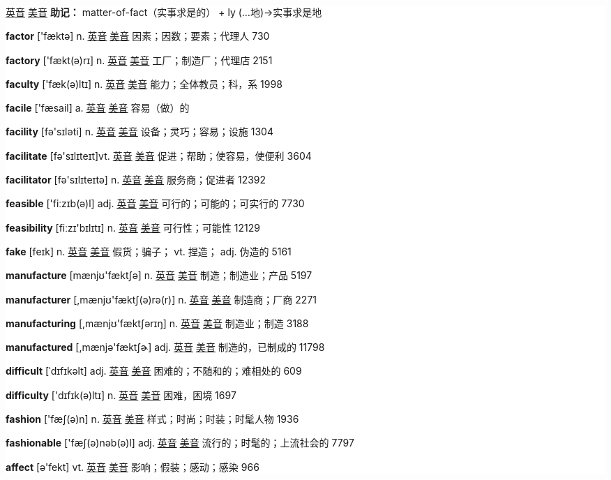 [英音](https://dict.youdao.com/dictvoice?audio=matter-of-factly\&type=1)  [美音](https://dict.youdao.com/dictvoice?audio=matter-of-factly\&type=2) **助记：** matter-of-fact（实事求是的） + ly (…地)→实事求是地

**factor**  \['fæktə] n.  [英音](https://dict.youdao.com/dictvoice?audio=factor\&type=1)  [美音](https://dict.youdao.com/dictvoice?audio=factor\&type=2) 因素；因数；要素；代理人 730

**factory**  \['fækt(ə)rɪ] n.  [英音](https://dict.youdao.com/dictvoice?audio=factory\&type=1)  [美音](https://dict.youdao.com/dictvoice?audio=factory\&type=2) 工厂；制造厂；代理店 2151

**faculty**  \['fæk(ə)ltɪ] n.  [英音](https://dict.youdao.com/dictvoice?audio=faculty\&type=1)  [美音](https://dict.youdao.com/dictvoice?audio=faculty\&type=2) 能力；全体教员；科，系 1998

**facile**  \['fæsail] a.  [英音](https://dict.youdao.com/dictvoice?audio=facile\&type=1)  [美音](https://dict.youdao.com/dictvoice?audio=facile\&type=2) 容易（做）的

**facility**  \[fə'sɪləti] n.  [英音](https://dict.youdao.com/dictvoice?audio=facility\&type=1)  [美音](https://dict.youdao.com/dictvoice?audio=facility\&type=2) 设备；灵巧；容易；设施 1304

**facilitate**  \[fə'sɪlɪteɪt]vt.  [英音](https://dict.youdao.com/dictvoice?audio=facilitate\&type=1)  [美音](https://dict.youdao.com/dictvoice?audio=facilitate\&type=2) 促进；帮助；使容易，使便利 3604

**facilitator**  \[fə'sɪlɪteɪtə] n.  [英音](https://dict.youdao.com/dictvoice?audio=facilitator\&type=1)  [美音](https://dict.youdao.com/dictvoice?audio=facilitator\&type=2) 服务商；促进者 12392

**feasible**  \['fiːzɪb(ə)l] adj.  [英音](https://dict.youdao.com/dictvoice?audio=feasible\&type=1)  [美音](https://dict.youdao.com/dictvoice?audio=feasible\&type=2) 可行的；可能的；可实行的 7730

**feasibility**  \[fiːzɪ'bɪlɪtɪ] n.  [英音](https://dict.youdao.com/dictvoice?audio=feasibility\&type=1)  [美音](https://dict.youdao.com/dictvoice?audio=feasibility\&type=2) 可行性；可能性 12129

**fake**  \[feɪk] n.  [英音](https://dict.youdao.com/dictvoice?audio=fake\&type=1)  [美音](https://dict.youdao.com/dictvoice?audio=fake\&type=2) 假货；骗子； vt. 捏造； adj. 伪造的 5161

**manufacture**  \[mænjʊ'fæktʃə] n.  [英音](https://dict.youdao.com/dictvoice?audio=manufacture\&type=1)  [美音](https://dict.youdao.com/dictvoice?audio=manufacture\&type=2) 制造；制造业；产品 5197

**manufacturer**  \[,mænjʊ'fæktʃ(ə)rə(r)] n.  [英音](https://dict.youdao.com/dictvoice?audio=manufacturer\&type=1)  [美音](https://dict.youdao.com/dictvoice?audio=manufacturer\&type=2) 制造商；厂商 2271

**manufacturing**  \[,mænjʊ'fæktʃərɪŋ] n.  [英音](https://dict.youdao.com/dictvoice?audio=manufacturing\&type=1)  [美音](https://dict.youdao.com/dictvoice?audio=manufacturing\&type=2) 制造业；制造 3188

**manufactured**  \[,mænjə'fæktʃɚ] adj.  [英音](https://dict.youdao.com/dictvoice?audio=manufactured\&type=1)  [美音](https://dict.youdao.com/dictvoice?audio=manufactured\&type=2) 制造的，已制成的 11798

**difficult**  \[ˈdɪfɪkəlt] adj.  [英音](https://dict.youdao.com/dictvoice?audio=difficult\&type=1)  [美音](https://dict.youdao.com/dictvoice?audio=difficult\&type=2) 困难的；不随和的；难相处的 609

**difficulty**  \['dɪfɪk(ə)ltɪ] n.  [英音](https://dict.youdao.com/dictvoice?audio=difficulty\&type=1)  [美音](https://dict.youdao.com/dictvoice?audio=difficulty\&type=2) 困难，困境 1697

**fashion**  \['fæʃ(ə)n] n.  [英音](https://dict.youdao.com/dictvoice?audio=fashion\&type=1)  [美音](https://dict.youdao.com/dictvoice?audio=fashion\&type=2) 样式；时尚；时装；时髦人物 1936

**fashionable**  \['fæʃ(ə)nəb(ə)l] adj.  [英音](https://dict.youdao.com/dictvoice?audio=fashionable\&type=1)  [美音](https://dict.youdao.com/dictvoice?audio=fashionable\&type=2) 流行的；时髦的；上流社会的 7797

**affect**  \[ə'fekt] vt.  [英音](https://dict.youdao.com/dictvoice?audio=affect\&type=1)  [美音](https://dict.youdao.com/dictvoice?audio=affect\&type=2) 影响；假装；感动；感染 966
